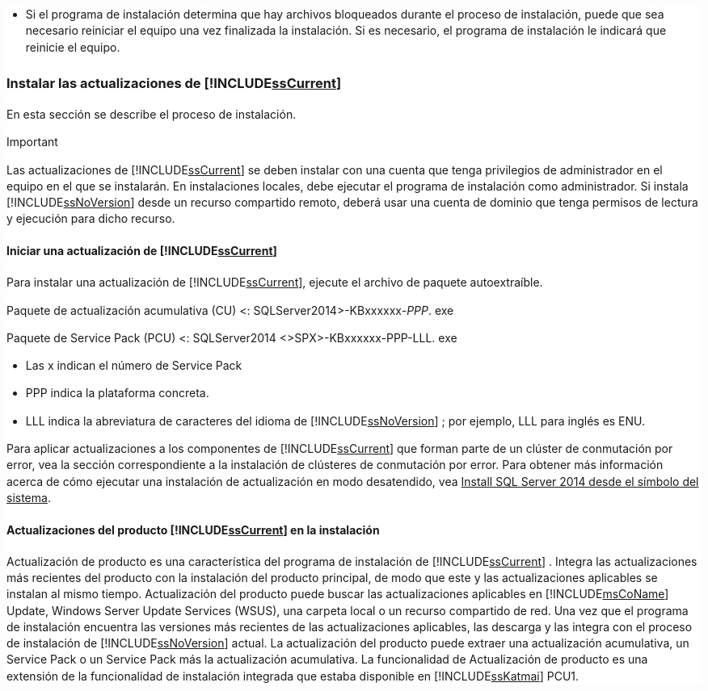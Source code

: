 -   Si el programa de instalación determina que hay archivos bloqueados durante el proceso de instalación, puede que sea necesario reiniciar el equipo una vez finalizada la instalación. Si es necesario, el programa de instalación le indicará que reinicie el equipo.  
  
### <a name="install-includesscurrentincludessscurrent-mdmd-updates"></a>Instalar las actualizaciones de [!INCLUDE[ssCurrent](../../includes/sscurrent-md.md)]  
 En esta sección se describe el proceso de instalación.  
  
> [!IMPORTANT]  
>  Las actualizaciones de [!INCLUDE[ssCurrent](../../includes/sscurrent-md.md)] se deben instalar con una cuenta que tenga privilegios de administrador en el equipo en el que se instalarán. En instalaciones locales, debe ejecutar el programa de instalación como administrador. Si instala [!INCLUDE[ssNoVersion](../../includes/ssnoversion-md.md)] desde un recurso compartido remoto, deberá usar una cuenta de dominio que tenga permisos de lectura y ejecución para dicho recurso.  
  
#### <a name="starting-a-includesscurrentincludessscurrent-mdmd-update"></a>Iniciar una actualización de [!INCLUDE[ssCurrent](../../includes/sscurrent-md.md)]  
 Para instalar una actualización de [!INCLUDE[ssCurrent](../../includes/sscurrent-md.md)], ejecute el archivo de paquete autoextraíble.  
  
 Paquete de actualización acumulativa (CU) \<: SQLServer2014>-KBxxxxxx-*PPP*. exe  
  
 Paquete de Service Pack (PCU) \<: SQLServer2014 \<>SPX>-KBxxxxxx-PPP-LLL. exe  
  
-   Las x indican el número de Service Pack  
  
-   PPP indica la plataforma concreta.  
  
-   LLL indica la abreviatura de caracteres del idioma de [!INCLUDE[ssNoVersion](../../includes/ssnoversion-md.md)] ; por ejemplo, LLL para inglés es ENU.  
  
 Para aplicar actualizaciones a los componentes de [!INCLUDE[ssCurrent](../../includes/sscurrent-md.md)] que forman parte de un clúster de conmutación por error, vea la sección correspondiente a la instalación de clústeres de conmutación por error. Para obtener más información acerca de cómo ejecutar una instalación de actualización en modo desatendido, vea [Install SQL Server 2014 desde el símbolo del sistema](../../database-engine/install-windows/install-sql-server-from-the-command-prompt.md).  
  
####  <a name="Slipstream"></a>Actualizaciones del producto [!INCLUDE[ssCurrent](../../includes/sscurrent-md.md)] en la instalación  
 Actualización de producto es una característica del programa de instalación de [!INCLUDE[ssCurrent](../../includes/sscurrent-md.md)] . Integra las actualizaciones más recientes del producto con la instalación del producto principal, de modo que este y las actualizaciones aplicables se instalan al mismo tiempo. Actualización del producto puede buscar las actualizaciones aplicables en [!INCLUDE[msCoName](../../includes/msconame-md.md)] Update, Windows Server Update Services (WSUS), una carpeta local o un recurso compartido de red.  Una vez que el programa de instalación encuentra las versiones más recientes de las actualizaciones aplicables, las descarga y las integra con el proceso de instalación de [!INCLUDE[ssNoVersion](../../includes/ssnoversion-md.md)] actual. La actualización del producto puede extraer una actualización acumulativa, un Service Pack o un Service Pack más la actualización acumulativa. La funcionalidad de Actualización de producto es una extensión de la funcionalidad de instalación integrada que estaba disponible en [!INCLUDE[ssKatmai](../../includes/sskatmai-md.md)] PCU1.  
  
